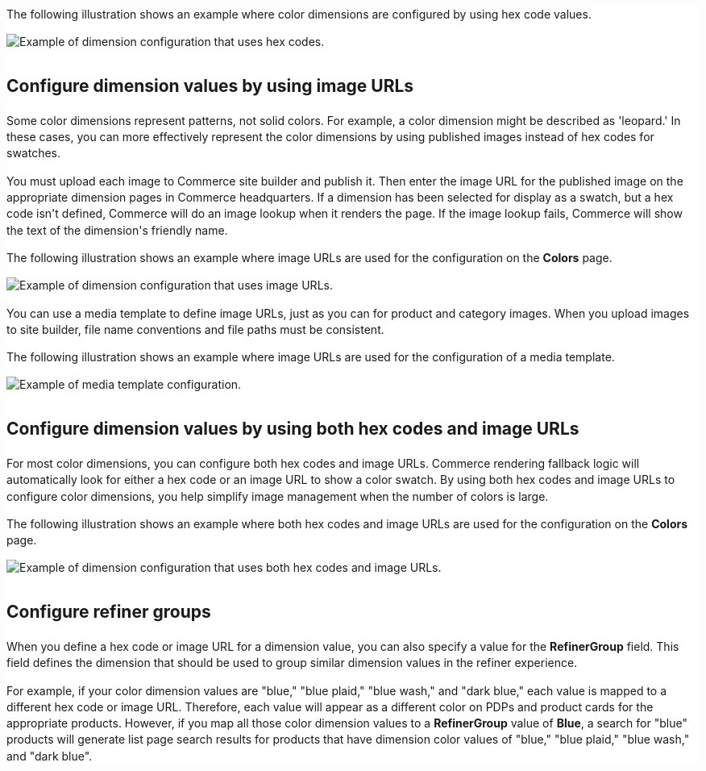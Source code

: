 The following illustration shows an example where color dimensions are configured by using hex code values.

![Example of dimension configuration that uses hex codes.](../dev-itpro/media/swatch_color_hexcode.png)

## Configure dimension values by using image URLs

Some color dimensions represent patterns, not solid colors. For example, a color dimension might be described as 'leopard.' In these cases, you can more effectively represent the color dimensions by using published images instead of hex codes for swatches.

You must upload each image to Commerce site builder and publish it. Then enter the image URL for the published image on the appropriate dimension pages in Commerce headquarters. If a dimension has been selected for display as a swatch, but a hex code isn't defined, Commerce will do an image lookup when it renders the page. If the image lookup fails, Commerce will show the text of the dimension's friendly name.

The following illustration shows an example where image URLs are used for the configuration on the **Colors** page.

![Example of dimension configuration that uses image URLs.](../dev-itpro/media/swatch_color_urls.PNG)

You can use a media template to define image URLs, just as you can for product and category images. When you upload images to site builder, file name conventions and file paths must be consistent.

The following illustration shows an example where image URLs are used for the configuration of a media template.

![Example of media template configuration.](../dev-itpro/media/swatch_media_template.PNG)

## Configure dimension values by using both hex codes and image URLs

For most color dimensions, you can configure both hex codes and image URLs. Commerce rendering fallback logic will automatically look for either a hex code or an image URL to show a color swatch. By using both hex codes and image URLs to configure color dimensions, you help simplify image management when the number of colors is large.

The following illustration shows an example where both hex codes and image URLs are used for the configuration on the **Colors** page.

![Example of dimension configuration that uses both hex codes and image URLs.](../dev-itpro/media/swatch_color_hexandimage.png)

## Configure refiner groups

When you define a hex code or image URL for a dimension value, you can also specify a value for the **RefinerGroup** field. This field defines the dimension that should be used to group similar dimension values in the refiner experience.

For example, if your color dimension values are "blue," "blue plaid," "blue wash," and "dark blue," each value is mapped to a different hex code or image URL. Therefore, each value will appear as a different color on PDPs and product cards for the appropriate products. However, if you map all those color dimension values to a **RefinerGroup** value of **Blue**, a search for "blue" products will generate list page search results for products that have dimension color values of "blue," "blue plaid," "blue wash," and "dark blue".
